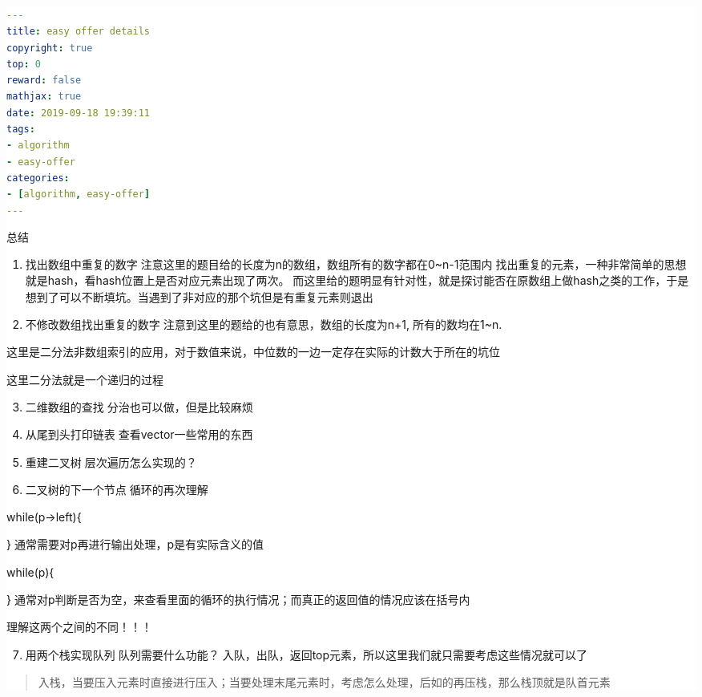 ```yaml
---
title: easy offer details
copyright: true
top: 0
reward: false
mathjax: true
date: 2019-09-18 19:39:11
tags:
- algorithm
- easy-offer
categories:
- [algorithm, easy-offer]
---
```


总结

1. 找出数组中重复的数字
注意这里的题目给的长度为n的数组，数组所有的数字都在0~n-1范围内
找出重复的元素，一种非常简单的思想就是hash，看hash位置上是否对应元素出现了两次。
而这里给的题明显有针对性，就是探讨能否在原数组上做hash之类的工作，于是想到了可以不断填坑。当遇到了非对应的那个坑但是有重复元素则退出

2. 不修改数组找出重复的数字
注意到这里的题给的也有意思，数组的长度为n+1, 所有的数均在1~n.

这里是二分法非数组索引的应用，对于数值来说，中位数的一边一定存在实际的计数大于所在的坑位

这里二分法就是一个递归的过程

3. 二维数组的查找
分治也可以做，但是比较麻烦

4. 从尾到头打印链表
查看vector一些常用的东西

5. 重建二叉树
层次遍历怎么实现的？

6. 二叉树的下一个节点
循环的再次理解

while(p->left){

}
通常需要对p再进行输出处理，p是有实际含义的值

while(p){

}
通常对p判断是否为空，来查看里面的循环的执行情况；而真正的返回值的情况应该在括号内

理解这两个之间的不同！！！

7. 用两个栈实现队列
队列需要什么功能？
入队，出队，返回top元素，所以这里我们就只需要考虑这些情况就可以了
> 入栈，当要压入元素时直接进行压入；当要处理末尾元素时，考虑怎么处理，后如的再压栈，那么栈顶就是队首元素
